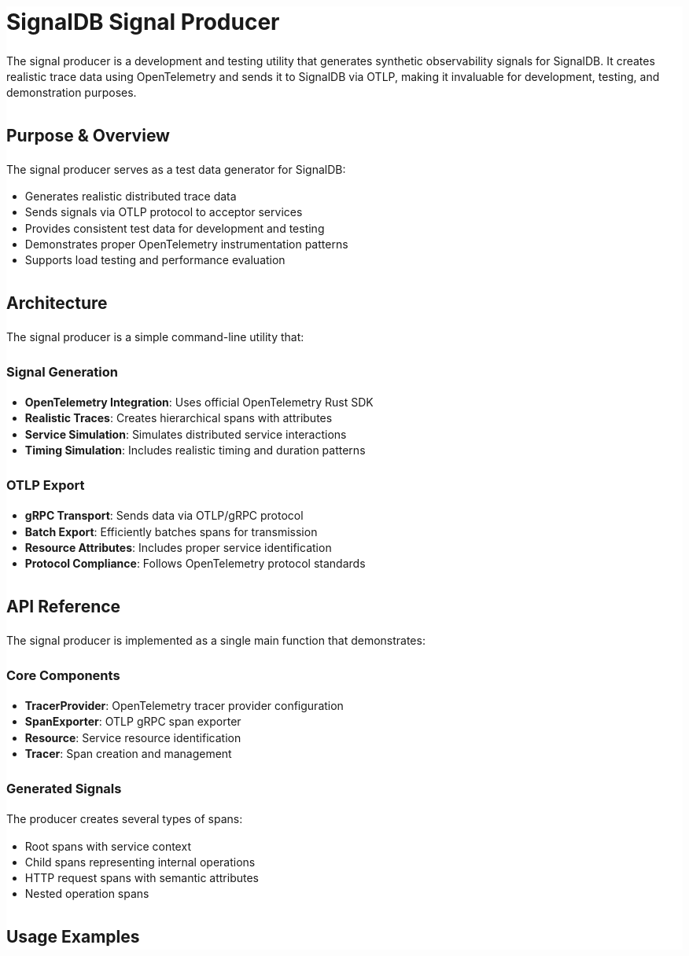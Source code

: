 # SignalDB Signal Producer

The signal producer is a development and testing utility that generates synthetic observability signals for SignalDB. It creates realistic trace data using OpenTelemetry and sends it to SignalDB via OTLP, making it invaluable for development, testing, and demonstration purposes.

## Purpose & Overview

The signal producer serves as a test data generator for SignalDB:
- Generates realistic distributed trace data
- Sends signals via OTLP protocol to acceptor services
- Provides consistent test data for development and testing
- Demonstrates proper OpenTelemetry instrumentation patterns
- Supports load testing and performance evaluation

## Architecture

The signal producer is a simple command-line utility that:

### Signal Generation
- **OpenTelemetry Integration**: Uses official OpenTelemetry Rust SDK
- **Realistic Traces**: Creates hierarchical spans with attributes
- **Service Simulation**: Simulates distributed service interactions
- **Timing Simulation**: Includes realistic timing and duration patterns

### OTLP Export
- **gRPC Transport**: Sends data via OTLP/gRPC protocol
- **Batch Export**: Efficiently batches spans for transmission
- **Resource Attributes**: Includes proper service identification
- **Protocol Compliance**: Follows OpenTelemetry protocol standards

## API Reference

The signal producer is implemented as a single main function that demonstrates:

### Core Components
- **TracerProvider**: OpenTelemetry tracer provider configuration
- **SpanExporter**: OTLP gRPC span exporter
- **Resource**: Service resource identification
- **Tracer**: Span creation and management

### Generated Signals
The producer creates several types of spans:
- Root spans with service context
- Child spans representing internal operations
- HTTP request spans with semantic attributes
- Nested operation spans

## Usage Examples
